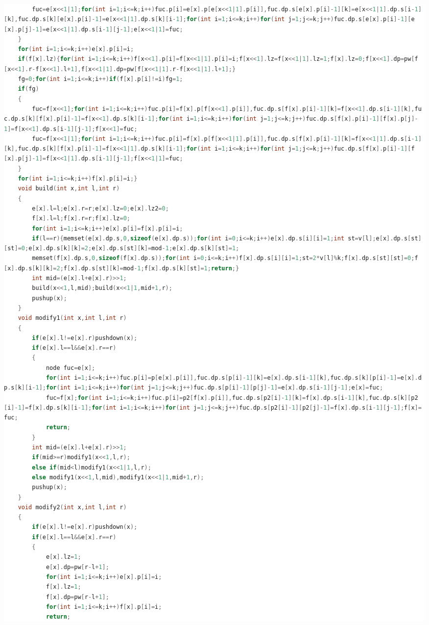 ```cpp
		fuc=e[x<<1|1];for(int i=1;i<=k;i++)fuc.p[i]=e[x].p[e[x<<1|1].p[i]],fuc.dp.s[e[x].p[i]-1][k]=e[x<<1|1].dp.s[i-1][k],fuc.dp.s[k][e[x].p[i]-1]=e[x<<1|1].dp.s[k][i-1];for(int i=1;i<=k;i++)for(int j=1;j<=k;j++)fuc.dp.s[e[x].p[i]-1][e[x].p[j]-1]=e[x<<1|1].dp.s[i-1][j-1];e[x<<1|1]=fuc;
	}
	for(int i=1;i<=k;i++)e[x].p[i]=i;
	if(f[x].lz){for(int i=1;i<=k;i++)f[x<<1].p[i]=f[x<<1|1].p[i]=i;f[x<<1].lz=f[x<<1|1].lz=1;f[x].lz=0;f[x<<1].dp=pw[f[x<<1].r-f[x<<1].l+1],f[x<<1|1].dp=pw[f[x<<1|1].r-f[x<<1|1].l+1];}
	fg=0;for(int i=1;i<=k;i++)if(f[x].p[i]!=i)fg=1;
	if(fg)
	{
		fuc=f[x<<1];for(int i=1;i<=k;i++)fuc.p[i]=f[x].p[f[x<<1].p[i]],fuc.dp.s[f[x].p[i]-1][k]=f[x<<1].dp.s[i-1][k],fuc.dp.s[k][f[x].p[i]-1]=f[x<<1].dp.s[k][i-1];for(int i=1;i<=k;i++)for(int j=1;j<=k;j++)fuc.dp.s[f[x].p[i]-1][f[x].p[j]-1]=f[x<<1].dp.s[i-1][j-1];f[x<<1]=fuc;
		fuc=f[x<<1|1];for(int i=1;i<=k;i++)fuc.p[i]=f[x].p[f[x<<1|1].p[i]],fuc.dp.s[f[x].p[i]-1][k]=f[x<<1|1].dp.s[i-1][k],fuc.dp.s[k][f[x].p[i]-1]=f[x<<1|1].dp.s[k][i-1];for(int i=1;i<=k;i++)for(int j=1;j<=k;j++)fuc.dp.s[f[x].p[i]-1][f[x].p[j]-1]=f[x<<1|1].dp.s[i-1][j-1];f[x<<1|1]=fuc;
	}
	for(int i=1;i<=k;i++)f[x].p[i]=i;}
	void build(int x,int l,int r)
	{
		e[x].l=l;e[x].r=r;e[x].lz=0;e[x].lz2=0;
		f[x].l=l;f[x].r=r;f[x].lz=0;
		for(int i=1;i<=k;i++)e[x].p[i]=f[x].p[i]=i;
		if(l==r){memset(e[x].dp.s,0,sizeof(e[x].dp.s));for(int i=0;i<=k;i++)e[x].dp.s[i][i]=1;int st=v[l];e[x].dp.s[st][st]=0;e[x].dp.s[k][k]=2;e[x].dp.s[st][k]=mod-1;e[x].dp.s[k][st]=1;
		memset(f[x].dp.s,0,sizeof(f[x].dp.s));for(int i=0;i<=k;i++)f[x].dp.s[i][i]=1;st=2*v[l]%k;f[x].dp.s[st][st]=0;f[x].dp.s[k][k]=2;f[x].dp.s[st][k]=mod-1;f[x].dp.s[k][st]=1;return;}
		int mid=(e[x].l+e[x].r)>>1;
		build(x<<1,l,mid);build(x<<1|1,mid+1,r);
		pushup(x);
	}
	void modify1(int x,int l,int r)
	{
		if(e[x].l!=e[x].r)pushdown(x);
		if(e[x].l==l&&e[x].r==r)
		{
			node fuc=e[x];
			for(int i=1;i<=k;i++)fuc.p[i]=p[e[x].p[i]],fuc.dp.s[p[i]-1][k]=e[x].dp.s[i-1][k],fuc.dp.s[k][p[i]-1]=e[x].dp.s[k][i-1];for(int i=1;i<=k;i++)for(int j=1;j<=k;j++)fuc.dp.s[p[i]-1][p[j]-1]=e[x].dp.s[i-1][j-1];e[x]=fuc;
			fuc=f[x];for(int i=1;i<=k;i++)fuc.p[i]=p2[f[x].p[i]],fuc.dp.s[p2[i]-1][k]=f[x].dp.s[i-1][k],fuc.dp.s[k][p2[i]-1]=f[x].dp.s[k][i-1];for(int i=1;i<=k;i++)for(int j=1;j<=k;j++)fuc.dp.s[p2[i]-1][p2[j]-1]=f[x].dp.s[i-1][j-1];f[x]=fuc;
			return;
		}
		int mid=(e[x].l+e[x].r)>>1;
		if(mid>=r)modify1(x<<1,l,r);
		else if(mid<l)modify1(x<<1|1,l,r);
		else modify1(x<<1,l,mid),modify1(x<<1|1,mid+1,r);
		pushup(x);
	}
	void modify2(int x,int l,int r)
	{
		if(e[x].l!=e[x].r)pushdown(x);
		if(e[x].l==l&&e[x].r==r)
		{
			e[x].lz=1;
			e[x].dp=pw[r-l+1];
			for(int i=1;i<=k;i++)e[x].p[i]=i;
			f[x].lz=1;
			f[x].dp=pw[r-l+1];
			for(int i=1;i<=k;i++)f[x].p[i]=i;
			return;
```